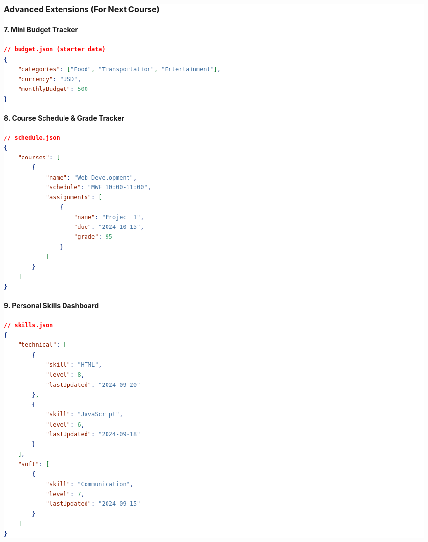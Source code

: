 ### **Advanced Extensions (For Next Course)**

#### **7. Mini Budget Tracker**
```json
// budget.json (starter data)
{
    "categories": ["Food", "Transportation", "Entertainment"],
    "currency": "USD",
    "monthlyBudget": 500
}
```

#### **8. Course Schedule & Grade Tracker**
```json
// schedule.json
{
    "courses": [
        {
            "name": "Web Development",
            "schedule": "MWF 10:00-11:00",
            "assignments": [
                {
                    "name": "Project 1",
                    "due": "2024-10-15",
                    "grade": 95
                }
            ]
        }
    ]
}
```

#### **9. Personal Skills Dashboard**
```json
// skills.json
{
    "technical": [
        {
            "skill": "HTML",
            "level": 8,
            "lastUpdated": "2024-09-20"
        },
        {
            "skill": "JavaScript",
            "level": 6,
            "lastUpdated": "2024-09-18"
        }
    ],
    "soft": [
        {
            "skill": "Communication",
            "level": 7,
            "lastUpdated": "2024-09-15"
        }
    ]
}
```

